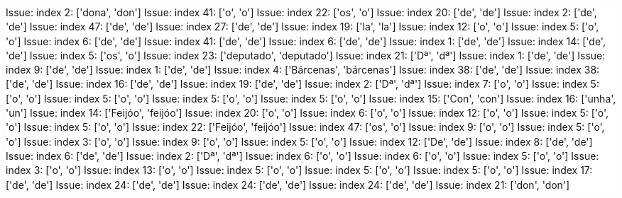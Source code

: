 Issue: index 2: ['dona', 'don']
Issue: index 41: ['o', 'o']
Issue: index 22: ['os', 'o']
Issue: index 20: ['de', 'de']
Issue: index 2: ['de', 'de']
Issue: index 47: ['de', 'de']
Issue: index 27: ['de', 'de']
Issue: index 19: ['la', 'la']
Issue: index 12: ['o', 'o']
Issue: index 5: ['o', 'o']
Issue: index 6: ['de', 'de']
Issue: index 41: ['de', 'de']
Issue: index 6: ['de', 'de']
Issue: index 1: ['de', 'de']
Issue: index 14: ['de', 'de']
Issue: index 5: ['os', 'o']
Issue: index 23: ['deputado', 'deputado']
Issue: index 21: ['Dª', 'dª']
Issue: index 1: ['de', 'de']
Issue: index 9: ['de', 'de']
Issue: index 1: ['de', 'de']
Issue: index 4: ['Bárcenas', 'bárcenas']
Issue: index 38: ['de', 'de']
Issue: index 38: ['de', 'de']
Issue: index 16: ['de', 'de']
Issue: index 19: ['de', 'de']
Issue: index 2: ['Dª', 'dª']
Issue: index 7: ['o', 'o']
Issue: index 5: ['o', 'o']
Issue: index 5: ['o', 'o']
Issue: index 5: ['o', 'o']
Issue: index 5: ['o', 'o']
Issue: index 15: ['Con', 'con']
Issue: index 16: ['unha', 'un']
Issue: index 14: ['Feijóo', 'feijóo']
Issue: index 20: ['o', 'o']
Issue: index 6: ['o', 'o']
Issue: index 12: ['o', 'o']
Issue: index 5: ['o', 'o']
Issue: index 5: ['o', 'o']
Issue: index 22: ['Feijóo', 'feijóo']
Issue: index 47: ['os', 'o']
Issue: index 9: ['o', 'o']
Issue: index 5: ['o', 'o']
Issue: index 3: ['o', 'o']
Issue: index 9: ['o', 'o']
Issue: index 5: ['o', 'o']
Issue: index 12: ['De', 'de']
Issue: index 8: ['de', 'de']
Issue: index 6: ['de', 'de']
Issue: index 2: ['Dª', 'dª']
Issue: index 6: ['o', 'o']
Issue: index 6: ['o', 'o']
Issue: index 5: ['o', 'o']
Issue: index 3: ['o', 'o']
Issue: index 13: ['o', 'o']
Issue: index 5: ['o', 'o']
Issue: index 5: ['o', 'o']
Issue: index 5: ['o', 'o']
Issue: index 17: ['de', 'de']
Issue: index 24: ['de', 'de']
Issue: index 24: ['de', 'de']
Issue: index 24: ['de', 'de']
Issue: index 21: ['don', 'don']
